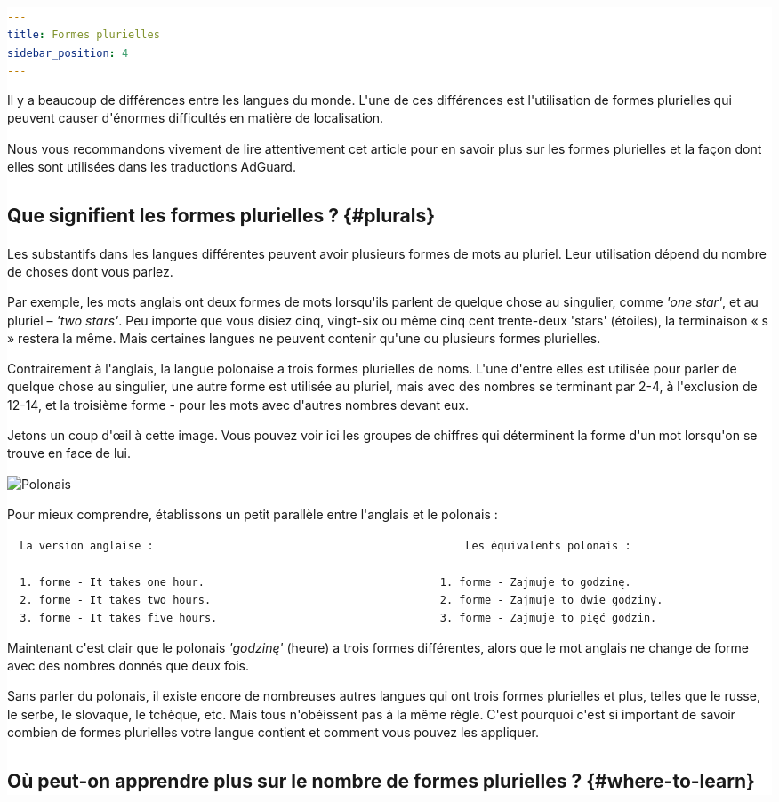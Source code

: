 ```yaml
---
title: Formes plurielles
sidebar_position: 4
---
```



Il y a beaucoup de différences entre les langues du monde. L'une de ces différences est l'utilisation de formes plurielles qui peuvent causer d'énormes difficultés en matière de localisation.

Nous vous recommandons vivement de lire attentivement cet article pour en savoir plus sur les formes plurielles et la façon dont elles sont utilisées dans les traductions AdGuard.

## Que signifient les formes plurielles ? {#plurals}

Les substantifs dans les langues différentes peuvent avoir plusieurs formes de mots au pluriel. Leur utilisation dépend du nombre de choses dont vous parlez.

Par exemple, les mots anglais ont deux formes de mots lorsqu'ils parlent de quelque chose au singulier, comme *'one star'*, et au pluriel – *'two stars'*. Peu importe que vous disiez cinq, vingt-six ou même cinq cent trente-deux 'stars' (étoiles), la terminaison « s » restera la même. Mais certaines langues ne peuvent contenir qu'une ou plusieurs formes plurielles.

Contrairement à l'anglais, la langue polonaise a trois formes plurielles de noms. L'une d'entre elles est utilisée pour parler de quelque chose au singulier, une autre forme est utilisée au pluriel, mais avec des nombres se terminant par 2-4, à l'exclusion de 12-14, et la troisième forme - pour les mots avec d'autres nombres devant eux.

Jetons un coup d'œil à cette image. Vous pouvez voir ici les groupes de chiffres qui déterminent la forme d'un mot lorsqu'on se trouve en face de lui.

![Polonais](https://cdn.adtidy.org/content/Kb/ad_blocker/miscellaneous/adguard_translations/polish.png)

Pour mieux comprendre, établissons un petit parallèle entre l'anglais et le polonais : 

      La version anglaise :                                                 Les équivalents polonais :
    
      1. forme - It takes one hour.                                     1. forme - Zajmuje to godzinę. 
      2. forme - It takes two hours.                                    2. forme - Zajmuje to dwie godziny. 
      3. forme - It takes five hours.                                   3. forme - Zajmuje to pięć godzin.

Maintenant c'est clair que le polonais *'godzinę'* (heure) a trois formes différentes, alors que le mot anglais ne change de forme avec des nombres donnés que deux fois.

Sans parler du polonais, il existe encore de nombreuses autres langues qui ont trois formes plurielles et plus, telles que le russe, le serbe, le slovaque, le tchèque, etc. Mais tous n'obéissent pas à la même règle. C'est pourquoi c'est si important de savoir combien de formes plurielles votre langue contient et comment vous pouvez les appliquer.

## Où peut-on apprendre plus sur le nombre de formes plurielles ? {#where-to-learn}
